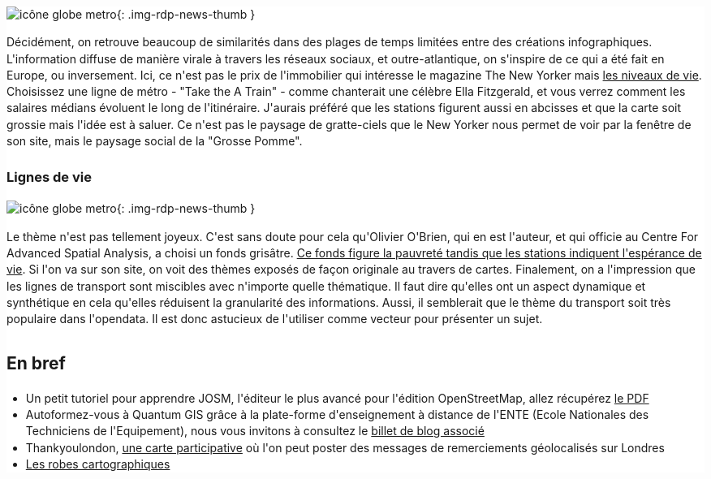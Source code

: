 ![icône globe metro](https://cdn.geotribu.fr/img/internal/icons-rdp-news/metro.png "icône globe metro"){: .img-rdp-news-thumb }

Décidément, on retrouve beaucoup de similarités dans des plages de temps limitées entre des créations infographiques. L'information diffuse de manière virale à travers les réseaux sociaux, et outre-atlantique, on s'inspire de ce qui a été fait en Europe, ou inversement. Ici, ce n'est pas le prix de l'immobilier qui intéresse le magazine The New Yorker mais [les niveaux de vie](http://www.newyorker.com/sandbox/business/subway.html). Choisissez une ligne de métro - "Take the A Train" - comme chanterait une célèbre Ella Fitzgerald, et vous verrez comment les salaires médians évoluent le long de l'itinéraire. J'aurais préféré que les stations figurent aussi en abcisses et que la carte soit grossie mais l'idée est à saluer. Ce n'est pas le paysage de gratte-ciels que le New Yorker nous permet de voir par la fenêtre de son site, mais le paysage social de la "Grosse Pomme".

### Lignes de vie

![icône globe metro](https://cdn.geotribu.fr/img/internal/icons-rdp-news/metro.png "icône globe metro"){: .img-rdp-news-thumb }

Le thème n'est pas tellement joyeux. C'est sans doute pour cela qu'Olivier O'Brien, qui en est l'auteur, et qui officie au Centre For Advanced Spatial Analysis, a choisi un fonds grisâtre. [Ce fonds figure la pauvreté tandis que les stations indiquent l'espérance de vie](http://life.mappinglondon.co.uk/). Si l'on va sur son site, on voit des thèmes exposés de façon originale au travers de cartes. Finalement, on a l'impression que les lignes de transport sont miscibles avec n'importe quelle thématique. Il faut dire qu'elles ont un aspect dynamique et synthétique en cela qu'elles réduisent la granularité des informations. Aussi, il semblerait que le thème du transport soit très populaire dans l'opendata. Il est donc astucieux de l'utiliser comme vecteur pour présenter un sujet.

## En bref

- Un petit tutoriel pour apprendre JOSM, l'éditeur le plus avancé pour l'édition OpenStreetMap, allez récupérez [le PDF](http://91.121.170.19/~MarbolanGos/osm/tutoriel_JOSM_v1.1.pdf)
- Autoformez-vous à Quantum GIS grâce à la plate-forme d'enseignement à distance de l'ENTE (Ecole Nationales des Techniciens de l'Equipement), nous vous invitons à consultez le [billet de blog associé](http://sig974.free.fr/?p=1136)
- Thankyoulondon, [une carte participative](http://thankyoulondon.co.uk/#) où l'on peut poster des messages de remerciements géolocalisés sur Londres
- [Les robes cartographiques](http://www.elisabethlecourt.com/works/les-robes-geographiques/)
